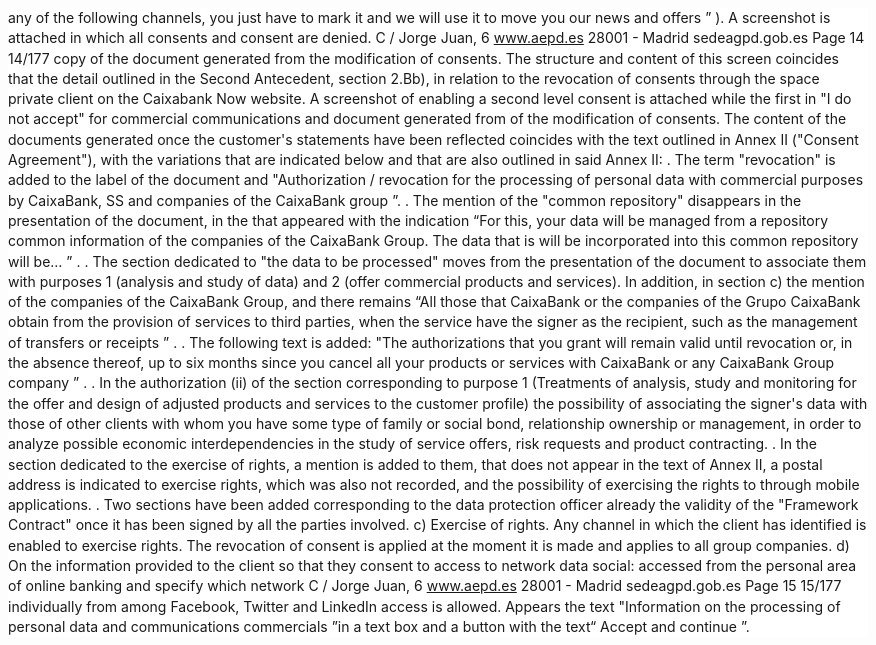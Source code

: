 any of the following channels, you just have to mark it and we will use it to move you
our news and offers ” ).
A screenshot is attached in which all consents and consent are denied.
C / Jorge Juan, 6
www.aepd.es
28001 - Madrid
sedeagpd.gob.es
Page 14
14/177
copy of the document generated from the modification of consents. The structure and
content of this screen coincides that the detail outlined in the Second Antecedent,
section 2.Bb), in relation to the revocation of consents through the space
private client on the Caixabank Now website.
A screenshot of enabling a second level consent is attached while
the first in "I do not accept" for commercial communications and document generated from
of the modification of consents.
The content of the documents generated once the customer's statements have been reflected
coincides with the text outlined in Annex II ("Consent Agreement"), with the
variations that are indicated below and that are also outlined in said Annex II:
. The term "revocation" is added to the label of the document and
"Authorization / revocation for the processing of personal data with
commercial purposes by CaixaBank, SS and companies of the CaixaBank group ”.
. The mention of the "common repository" disappears in the presentation of the document, in the
that appeared with the indication “For this, your data will be managed from a repository
common information of the companies of the CaixaBank Group. The data that is
will be incorporated into this common repository will be… ” .
. The section dedicated to "the data to be processed" moves from the presentation
of the document to associate them with purposes 1 (analysis and study of data) and 2 (offer
commercial products and services). In addition, in section c) the mention of the
companies of the CaixaBank Group, and there remains “All those that CaixaBank or the companies of the
Grupo CaixaBank obtain from the provision of services to third parties, when the service
have the signer as the recipient, such as the management of transfers or receipts ” .
. The following text is added: "The authorizations that you grant will remain
valid until revocation or, in the absence thereof, up to six months
since you cancel all your products or services with CaixaBank or any
CaixaBank Group company ” .
. In the authorization (ii) of the section corresponding to purpose 1 (Treatments of
analysis, study and monitoring for the offer and design of adjusted products and services
to the customer profile) the possibility of associating the signer's data with those of
other clients with whom you have some type of family or social bond, relationship
ownership or management, in order to analyze possible economic interdependencies
in the study of service offers, risk requests and product contracting.
. In the section dedicated to the exercise of rights, a mention is added to them,
that does not appear in the text of Annex II, a postal address is indicated to exercise
rights, which was also not recorded, and the possibility of exercising the rights to
through mobile applications.
. Two sections have been added corresponding to the data protection officer already
the validity of the "Framework Contract" once it has been signed by all the parties involved.
c) Exercise of rights.
Any channel in which the client has identified is enabled to exercise
rights. The revocation of consent is applied at the moment it is made and
applies to all group companies.
d) On the information provided to the client so that they consent to access to network data
social: accessed from the personal area of ​​online banking and specify which network
C / Jorge Juan, 6
www.aepd.es
28001 - Madrid
sedeagpd.gob.es
Page 15
15/177
individually from among Facebook, Twitter and LinkedIn access is allowed. Appears the
text "Information on the processing of personal data and communications
commercials ”in a text box and a button with the text“ Accept and continue ”.